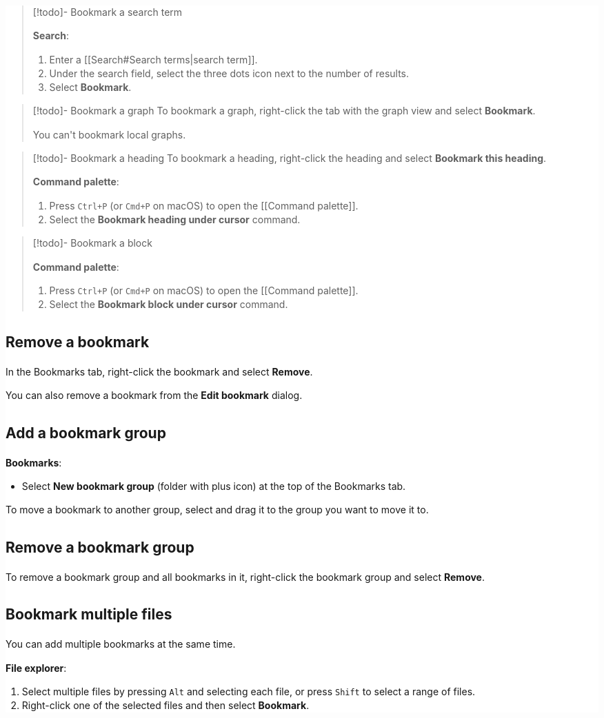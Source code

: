 > [!todo]- Bookmark a search term
>
> **Search**:
>
> 1. Enter a [[Search#Search terms|search term]].
> 2. Under the search field, select the three dots icon next to the number of results.
> 3. Select **Bookmark**.

> [!todo]- Bookmark a graph
> To bookmark a graph, right-click the tab with the graph view and select **Bookmark**.
>
> You can't bookmark local graphs.

> [!todo]- Bookmark a heading
> To bookmark a heading, right-click the heading and select **Bookmark this heading**.
>
> **Command palette**:
>
> 1. Press `Ctrl+P` (or `Cmd+P` on macOS) to open the [[Command palette]].
> 2. Select the **Bookmark heading under cursor** command.

> [!todo]- Bookmark a block
>
> **Command palette**:
>
> 1. Press `Ctrl+P` (or `Cmd+P` on macOS) to open the [[Command palette]].
> 2. Select the **Bookmark block under cursor** command.

## Remove a bookmark

In the Bookmarks tab, right-click the bookmark and select **Remove**.

You can also remove a bookmark from the **Edit bookmark** dialog.

## Add a bookmark group

**Bookmarks**:

- Select **New bookmark group** (folder with plus icon) at the top of the Bookmarks tab.

To move a bookmark to another group, select and drag it to the group you want to move it to.

## Remove a bookmark group

To remove a bookmark group and all bookmarks in it, right-click the bookmark group and select **Remove**.

## Bookmark multiple files

You can add multiple bookmarks at the same time.

**File explorer**:

1. Select multiple files by pressing `Alt` and selecting each file, or press `Shift` to select a range of files.
2. Right-click one of the selected files and then select **Bookmark**.
